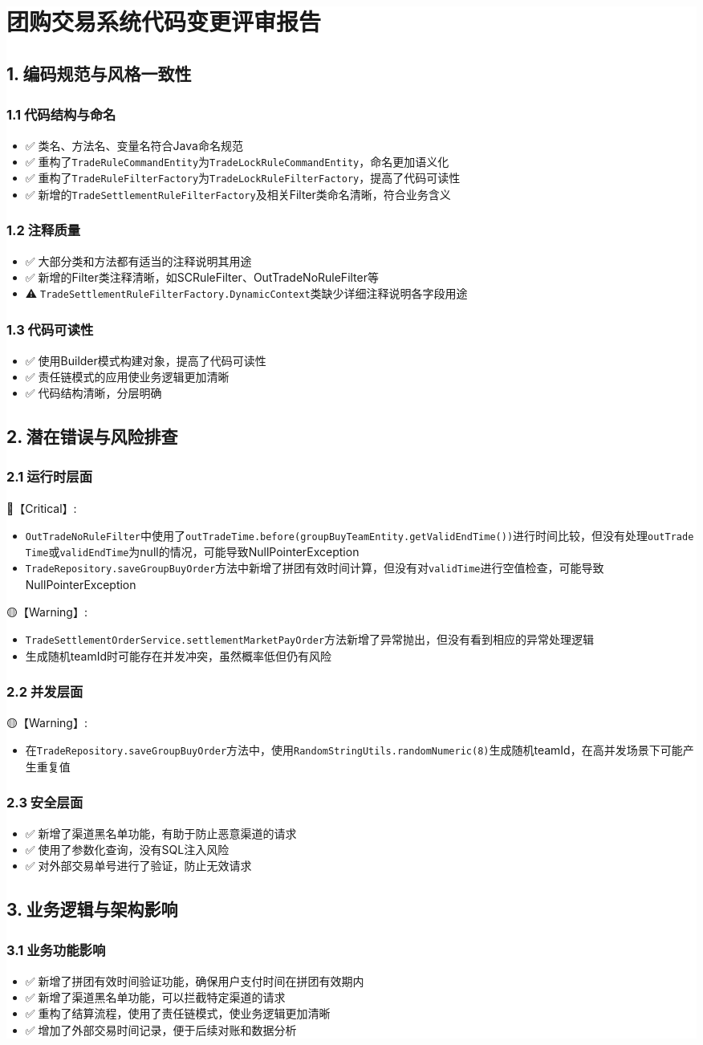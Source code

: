 # 团购交易系统代码变更评审报告

## 1. 编码规范与风格一致性

### 1.1 代码结构与命名
- ✅ 类名、方法名、变量名符合Java命名规范
- ✅ 重构了`TradeRuleCommandEntity`为`TradeLockRuleCommandEntity`，命名更加语义化
- ✅ 重构了`TradeRuleFilterFactory`为`TradeLockRuleFilterFactory`，提高了代码可读性
- ✅ 新增的`TradeSettlementRuleFilterFactory`及相关Filter类命名清晰，符合业务含义

### 1.2 注释质量
- ✅ 大部分类和方法都有适当的注释说明其用途
- ✅ 新增的Filter类注释清晰，如SCRuleFilter、OutTradeNoRuleFilter等
- ⚠️ `TradeSettlementRuleFilterFactory.DynamicContext`类缺少详细注释说明各字段用途

### 1.3 代码可读性
- ✅ 使用Builder模式构建对象，提高了代码可读性
- ✅ 责任链模式的应用使业务逻辑更加清晰
- ✅ 代码结构清晰，分层明确

## 2. 潜在错误与风险排查

### 2.1 运行时层面
🔴【Critical】:
- `OutTradeNoRuleFilter`中使用了`outTradeTime.before(groupBuyTeamEntity.getValidEndTime())`进行时间比较，但没有处理`outTradeTime`或`validEndTime`为null的情况，可能导致NullPointerException
- `TradeRepository.saveGroupBuyOrder`方法中新增了拼团有效时间计算，但没有对`validTime`进行空值检查，可能导致NullPointerException

🟡【Warning】:
- `TradeSettlementOrderService.settlementMarketPayOrder`方法新增了异常抛出，但没有看到相应的异常处理逻辑
- 生成随机teamId时可能存在并发冲突，虽然概率低但仍有风险

### 2.2 并发层面
🟡【Warning】:
- 在`TradeRepository.saveGroupBuyOrder`方法中，使用`RandomStringUtils.randomNumeric(8)`生成随机teamId，在高并发场景下可能产生重复值

### 2.3 安全层面
- ✅ 新增了渠道黑名单功能，有助于防止恶意渠道的请求
- ✅ 使用了参数化查询，没有SQL注入风险
- ✅ 对外部交易单号进行了验证，防止无效请求

## 3. 业务逻辑与架构影响

### 3.1 业务功能影响
- ✅ 新增了拼团有效时间验证功能，确保用户支付时间在拼团有效期内
- ✅ 新增了渠道黑名单功能，可以拦截特定渠道的请求
- ✅ 重构了结算流程，使用了责任链模式，使业务逻辑更加清晰
- ✅ 增加了外部交易时间记录，便于后续对账和数据分析

